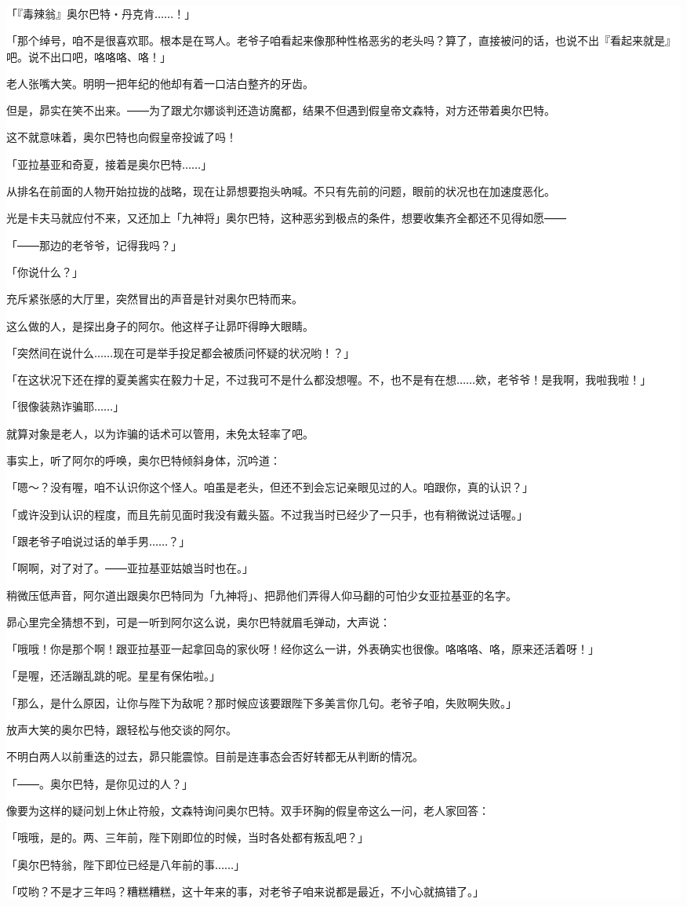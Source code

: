 「『毒辣翁』奥尔巴特・丹克肯……！」

「那个绰号，咱不是很喜欢耶。根本是在骂人。老爷子咱看起来像那种性格恶劣的老头吗？算了，直接被问的话，也说不出『看起来就是』吧。说不出口吧，咯咯咯、咯！」

老人张嘴大笑。明明一把年纪的他却有着一口洁白整齐的牙齿。

但是，昴实在笑不出来。——为了跟尤尔娜谈判还造访魔都，结果不但遇到假皇帝文森特，对方还带着奥尔巴特。

这不就意味着，奥尔巴特也向假皇帝投诚了吗！

「亚拉基亚和奇夏，接着是奥尔巴特……」

从排名在前面的人物开始拉拢的战略，现在让昴想要抱头吶喊。不只有先前的问题，眼前的状况也在加速度恶化。

光是卡夫马就应付不来，又还加上「九神将」奥尔巴特，这种恶劣到极点的条件，想要收集齐全都还不见得如愿——

「——那边的老爷爷，记得我吗？」

「你说什么？」

充斥紧张感的大厅里，突然冒出的声音是针对奥尔巴特而来。

这么做的人，是探出身子的阿尔。他这样子让昴吓得睁大眼睛。

「突然间在说什么……现在可是举手投足都会被质问怀疑的状况哟！？」

「在这状况下还在撑的夏美酱实在毅力十足，不过我可不是什么都没想喔。不，也不是有在想……欸，老爷爷！是我啊，我啦我啦！」

「很像装熟诈骗耶……」

就算对象是老人，以为诈骗的话术可以管用，未免太轻率了吧。

事实上，听了阿尔的呼唤，奥尔巴特倾斜身体，沉吟道：

「嗯～？没有喔，咱不认识你这个怪人。咱虽是老头，但还不到会忘记亲眼见过的人。咱跟你，真的认识？」

「或许没到认识的程度，而且先前见面时我没有戴头盔。不过我当时已经少了一只手，也有稍微说过话喔。」

「跟老爷子咱说过话的单手男……？」

「啊啊，对了对了。——亚拉基亚姑娘当时也在。」

稍微压低声音，阿尔道出跟奥尔巴特同为「九神将」、把昴他们弄得人仰马翻的可怕少女亚拉基亚的名字。

昴心里完全猜想不到，可是一听到阿尔这么说，奥尔巴特就眉毛弹动，大声说：

「哦哦！你是那个啊！跟亚拉基亚一起拿回岛的家伙呀！经你这么一讲，外表确实也很像。咯咯咯、咯，原来还活着呀！」

「是喔，还活蹦乱跳的呢。星星有保佑啦。」

「那么，是什么原因，让你与陛下为敌呢？那时候应该要跟陛下多美言你几句。老爷子咱，失败啊失败。」

放声大笑的奥尔巴特，跟轻松与他交谈的阿尔。

不明白两人以前重迭的过去，昴只能震惊。目前是连事态会否好转都无从判断的情况。

「——。奥尔巴特，是你见过的人？」

像要为这样的疑问划上休止符般，文森特询问奥尔巴特。双手环胸的假皇帝这么一问，老人家回答：

「哦哦，是的。两、三年前，陛下刚即位的时候，当时各处都有叛乱吧？」

「奥尔巴特翁，陛下即位已经是八年前的事……」

「哎哟？不是才三年吗？糟糕糟糕，这十年来的事，对老爷子咱来说都是最近，不小心就搞错了。」
